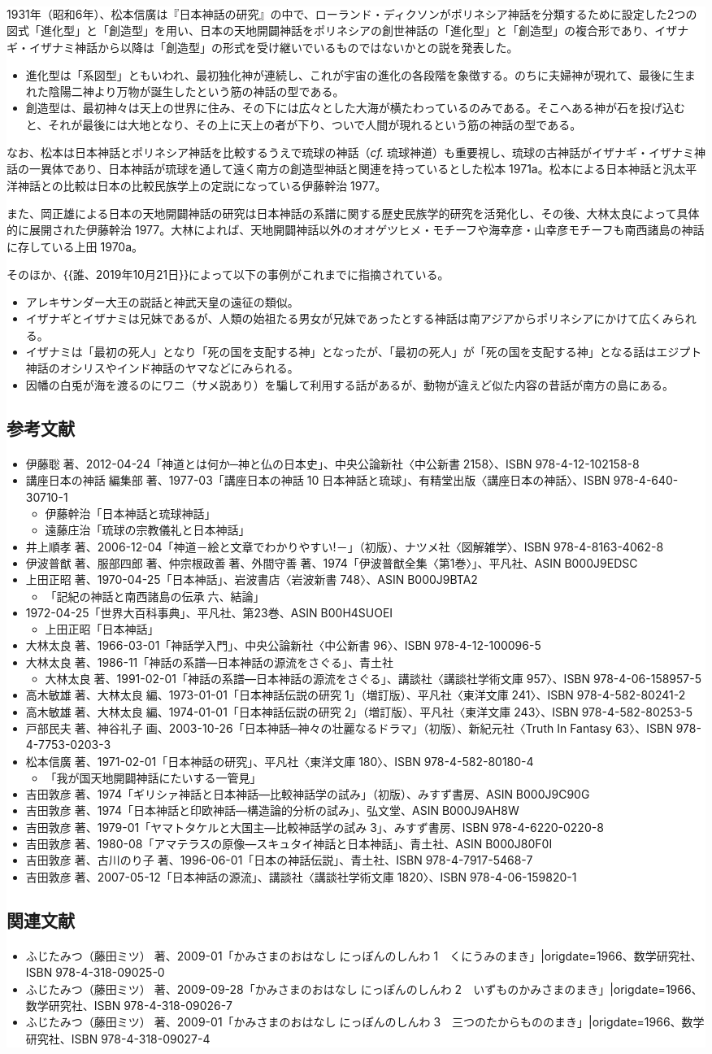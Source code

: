 1931年（昭和6年）、松本信廣は『日本神話の研究』の中で、ローランド・ディクソンがポリネシア神話を分類するために設定した2つの図式「進化型」と「創造型」を用い、日本の天地開闢神話をポリネシアの創世神話の「進化型」と「創造型」の複合形であり、イザナギ・イザナミ神話から以降は「創造型」の形式を受け継いでいるものではないかとの説を発表した。

- 進化型は「系図型」ともいわれ、最初独化神が連続し、これが宇宙の進化の各段階を象徴する。のちに夫婦神が現れて、最後に生まれた陰陽二神より万物が誕生したという筋の神話の型である。
- 創造型は、最初神々は天上の世界に住み、その下には広々とした大海が横たわっているのみである。そこへある神が石を投げ込むと、それが最後には大地となり、その上に天上の者が下り、ついで人間が現れるという筋の神話の型である。

なお、松本は日本神話とポリネシア神話を比較するうえで琉球の神話（_cf._ 琉球神道）も重要視し、琉球の古神話がイザナギ・イザナミ神話の一異体であり、日本神話が琉球を通して遠く南方の創造型神話と関連を持っているとした<span class="footnote">松本 1971a</span>。松本による日本神話と汎太平洋神話との比較は日本の比較民族学上の定説になっている<span class="footnote">伊藤幹治 1977</span>。

また、岡正雄による日本の天地開闢神話の研究は日本神話の系譜に関する歴史民族学的研究を活発化し、その後、大林太良によって具体的に展開された<span class="footnote">伊藤幹治 1977</span>。大林によれば、天地開闢神話以外のオオゲツヒメ・モチーフや海幸彦・山幸彦モチーフも南西諸島の神話に存している<span class="footnote">上田 1970a</span>。

そのほか、{{誰、2019年10月21日}}によって以下の事例がこれまでに指摘されている。
- アレキサンダー大王の説話と神武天皇の遠征の類似。
- イザナギとイザナミは兄妹であるが、人類の始祖たる男女が兄妹であったとする神話は南アジアからポリネシアにかけて広くみられる。
- イザナミは「最初の死人」となり「死の国を支配する神」となったが、「最初の死人」が「死の国を支配する神」となる話はエジプト神話のオシリスやインド神話のヤマなどにみられる。
- 因幡の白兎が海を渡るのにワニ（サメ説あり）を騙して利用する話があるが、動物が違えど似た内容の昔話が南方の島にある。

## 参考文献

- 伊藤聡 著、2012-04-24「神道とは何か─神と仏の日本史」、中央公論新社〈中公新書 2158〉、ISBN 978-4-12-102158-8
- 講座日本の神話 編集部 著、1977-03「講座日本の神話 10 日本神話と琉球」、有精堂出版〈講座日本の神話〉、ISBN 978-4-640-30710-1 
  - 伊藤幹治「日本神話と琉球神話」 
  - 遠藤庄治「琉球の宗教儀礼と日本神話」
- 井上順孝 著、2006-12-04「神道－絵と文章でわかりやすい!－」（初版）、ナツメ社〈図解雑学〉、ISBN 978-4-8163-4062-8
- 伊波普猷 著、服部四郎 著、仲宗根政善 著、外間守善 著、1974「伊波普猷全集〈第1巻〉」、平凡社、ASIN B000J9EDSC
- 上田正昭 著、1970-04-25「日本神話」、岩波書店〈岩波新書 748〉、ASIN B000J9BTA2
  - 「記紀の神話と南西諸島の伝承 六、結論」
- 1972-04-25「世界大百科事典」、平凡社、第23巻、ASIN B00H4SUOEI
  - 上田正昭「日本神話」
- 大林太良 著、1966-03-01「神話学入門」、中央公論新社〈中公新書 96〉、ISBN 978-4-12-100096-5
- 大林太良 著、1986-11「神話の系譜―日本神話の源流をさぐる」、青土社
  - 大林太良 著、1991-02-01「神話の系譜―日本神話の源流をさぐる」、講談社〈講談社学術文庫 957〉、ISBN 978-4-06-158957-5 
- 高木敏雄 著、大林太良 編、1973-01-01「日本神話伝説の研究 1」（増訂版）、平凡社〈東洋文庫 241〉、ISBN 978-4-582-80241-2
- 高木敏雄 著、大林太良 編、1974-01-01「日本神話伝説の研究 2」（増訂版）、平凡社〈東洋文庫 243〉、ISBN 978-4-582-80253-5
- 戸部民夫 著、神谷礼子 画、2003-10-26「日本神話─神々の壮麗なるドラマ」（初版）、新紀元社〈Truth In Fantasy 63〉、ISBN 978-4-7753-0203-3
- 松本信廣 著、1971-02-01「日本神話の研究」、平凡社〈東洋文庫 180〉、ISBN 978-4-582-80180-4
  - 「我が国天地開闢神話にたいする一管見」
- 吉田敦彦 著、1974「ギリシァ神話と日本神話―比較神話学の試み」（初版）、みすず書房、ASIN B000J9C90G
- 吉田敦彦 著、1974「日本神話と印欧神話―構造論的分析の試み」、弘文堂、ASIN B000J9AH8W
- 吉田敦彦 著、1979-01「ヤマトタケルと大国主―比較神話学の試み 3」、みすず書房、ISBN 978-4-6220-0220-8
- 吉田敦彦 著、1980-08「アマテラスの原像―スキュタイ神話と日本神話」、青土社、ASIN B000J80F0I
- 吉田敦彦 著、古川のり子 著、1996-06-01「日本の神話伝説」、青土社、ISBN 978-4-7917-5468-7
- 吉田敦彦 著、2007-05-12「日本神話の源流」、講談社〈講談社学術文庫 1820〉、ISBN 978-4-06-159820-1

## 関連文献

- ふじたみつ（藤田ミツ） 著、2009-01「かみさまのおはなし にっぽんのしんわ 1　くにうみのまき」|origdate=1966、数学研究社、ISBN 978-4-318-09025-0
- ふじたみつ（藤田ミツ） 著、2009-09-28「かみさまのおはなし にっぽんのしんわ 2　いずものかみさまのまき」|origdate=1966、数学研究社、ISBN 978-4-318-09026-7
- ふじたみつ（藤田ミツ） 著、2009-01「かみさまのおはなし にっぽんのしんわ 3　三つのたからもののまき」|origdate=1966、数学研究社、ISBN 978-4-318-09027-4
